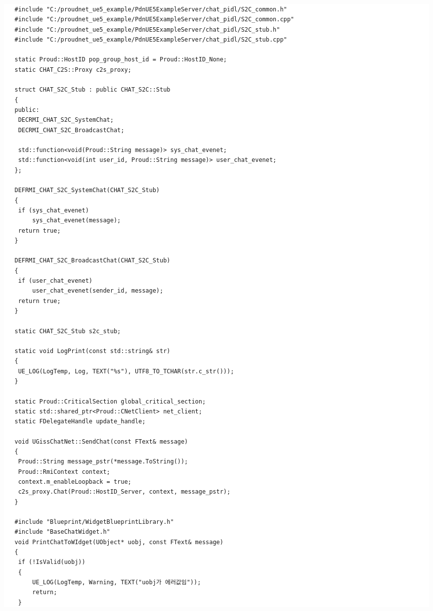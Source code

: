        #include "C:/proudnet_ue5_example/PdnUE5ExampleServer/chat_pidl/S2C_common.h"
       #include "C:/proudnet_ue5_example/PdnUE5ExampleServer/chat_pidl/S2C_common.cpp"
       #include "C:/proudnet_ue5_example/PdnUE5ExampleServer/chat_pidl/S2C_stub.h"
       #include "C:/proudnet_ue5_example/PdnUE5ExampleServer/chat_pidl/S2C_stub.cpp"

       static Proud::HostID pop_group_host_id = Proud::HostID_None;
       static CHAT_C2S::Proxy c2s_proxy;

       struct CHAT_S2C_Stub : public CHAT_S2C::Stub
       {
       public:
       	DECRMI_CHAT_S2C_SystemChat;
       	DECRMI_CHAT_S2C_BroadcastChat;

       	std::function<void(Proud::String message)> sys_chat_evenet;
       	std::function<void(int user_id, Proud::String message)> user_chat_evenet;
       };

       DEFRMI_CHAT_S2C_SystemChat(CHAT_S2C_Stub)
       {
       	if (sys_chat_evenet)
       		sys_chat_evenet(message);
       	return true;
       }

       DEFRMI_CHAT_S2C_BroadcastChat(CHAT_S2C_Stub)
       {
       	if (user_chat_evenet)
       		user_chat_evenet(sender_id, message);
       	return true;
       }

       static CHAT_S2C_Stub s2c_stub;

       static void LogPrint(const std::string& str)
       {
       	UE_LOG(LogTemp, Log, TEXT("%s"), UTF8_TO_TCHAR(str.c_str()));
       }

       static Proud::CriticalSection global_critical_section;
       static std::shared_ptr<Proud::CNetClient> net_client;
       static FDelegateHandle update_handle;

       void UGissChatNet::SendChat(const FText& message)
       {
       	Proud::String message_pstr(*message.ToString());
       	Proud::RmiContext context;
       	context.m_enableLoopback = true;
       	c2s_proxy.Chat(Proud::HostID_Server, context, message_pstr);
       }

       #include "Blueprint/WidgetBlueprintLibrary.h"
       #include "BaseChatWidget.h"
       void PrintChatToWIdget(UObject* uobj, const FText& message)
       {
       	if (!IsValid(uobj))
       	{
       		UE_LOG(LogTemp, Warning, TEXT("uobj가 에러값임"));
       		return;
       	}
